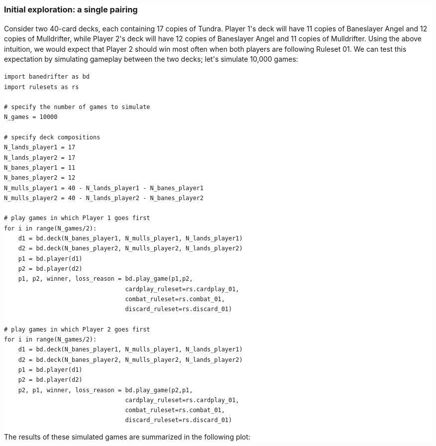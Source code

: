 ### Initial exploration: a single pairing

Consider two 40-card decks, each containing 17 copies of Tundra.  Player 1's deck will have 11 copies of Baneslayer Angel and 12 copies of Mulldrifter, while Player 2's deck will have 12 copies of Baneslayer Angel and 11 copies of Mulldrifter.  Using the above intuition, we would expect that Player 2 should win most often when both players are following Ruleset 01.  We can test this expectation by simulating gameplay between the two decks; let's simulate 10,000 games:

```
import banedrifter as bd
import rulesets as rs

# specify the number of games to simulate
N_games = 10000

# specify deck compositions
N_lands_player1 = 17
N_lands_player2 = 17
N_banes_player1 = 11
N_banes_player2 = 12
N_mulls_player1 = 40 - N_lands_player1 - N_banes_player1
N_mulls_player2 = 40 - N_lands_player2 - N_banes_player2

# play games in which Player 1 goes first
for i in range(N_games/2):
    d1 = bd.deck(N_banes_player1, N_mulls_player1, N_lands_player1)
    d2 = bd.deck(N_banes_player2, N_mulls_player2, N_lands_player2)
    p1 = bd.player(d1)
    p2 = bd.player(d2)
    p1, p2, winner, loss_reason = bd.play_game(p1,p2,
                                  cardplay_ruleset=rs.cardplay_01,
                                  combat_ruleset=rs.combat_01,
                                  discard_ruleset=rs.discard_01)

# play games in which Player 2 goes first
for i in range(N_games/2):
    d1 = bd.deck(N_banes_player1, N_mulls_player1, N_lands_player1)
    d2 = bd.deck(N_banes_player2, N_mulls_player2, N_lands_player2)
    p1 = bd.player(d1)
    p2 = bd.player(d2)
    p2, p1, winner, loss_reason = bd.play_game(p2,p1,
                                  cardplay_ruleset=rs.cardplay_01,
                                  combat_ruleset=rs.combat_01,
                                  discard_ruleset=rs.discard_01)
```

The results of these simulated games are summarized in the following plot:

